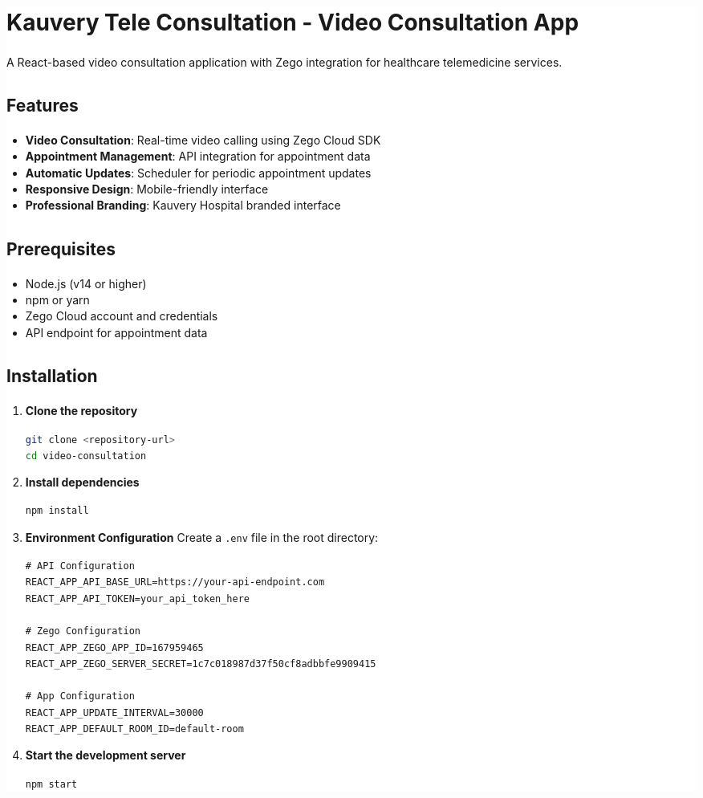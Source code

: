 # Kauvery Tele Consultation - Video Consultation App

A React-based video consultation application with Zego integration for healthcare telemedicine services.

## Features

- **Video Consultation**: Real-time video calling using Zego Cloud SDK
- **Appointment Management**: API integration for appointment data
- **Automatic Updates**: Scheduler for periodic appointment updates
- **Responsive Design**: Mobile-friendly interface
- **Professional Branding**: Kauvery Hospital branded interface

## Prerequisites

- Node.js (v14 or higher)
- npm or yarn
- Zego Cloud account and credentials
- API endpoint for appointment data

## Installation

1. **Clone the repository**
   ```bash
   git clone <repository-url>
   cd video-consultation
   ```

2. **Install dependencies**
   ```bash
   npm install
   ```

3. **Environment Configuration**
   Create a `.env` file in the root directory:
   ```env
   # API Configuration
   REACT_APP_API_BASE_URL=https://your-api-endpoint.com
   REACT_APP_API_TOKEN=your_api_token_here

   # Zego Configuration
   REACT_APP_ZEGO_APP_ID=167959465
   REACT_APP_ZEGO_SERVER_SECRET=1c7c018987d37f50cf8adbbfe9909415

   # App Configuration
   REACT_APP_UPDATE_INTERVAL=30000
   REACT_APP_DEFAULT_ROOM_ID=default-room
   ```

4. **Start the development server**
   ```bash
   npm start
   ```
